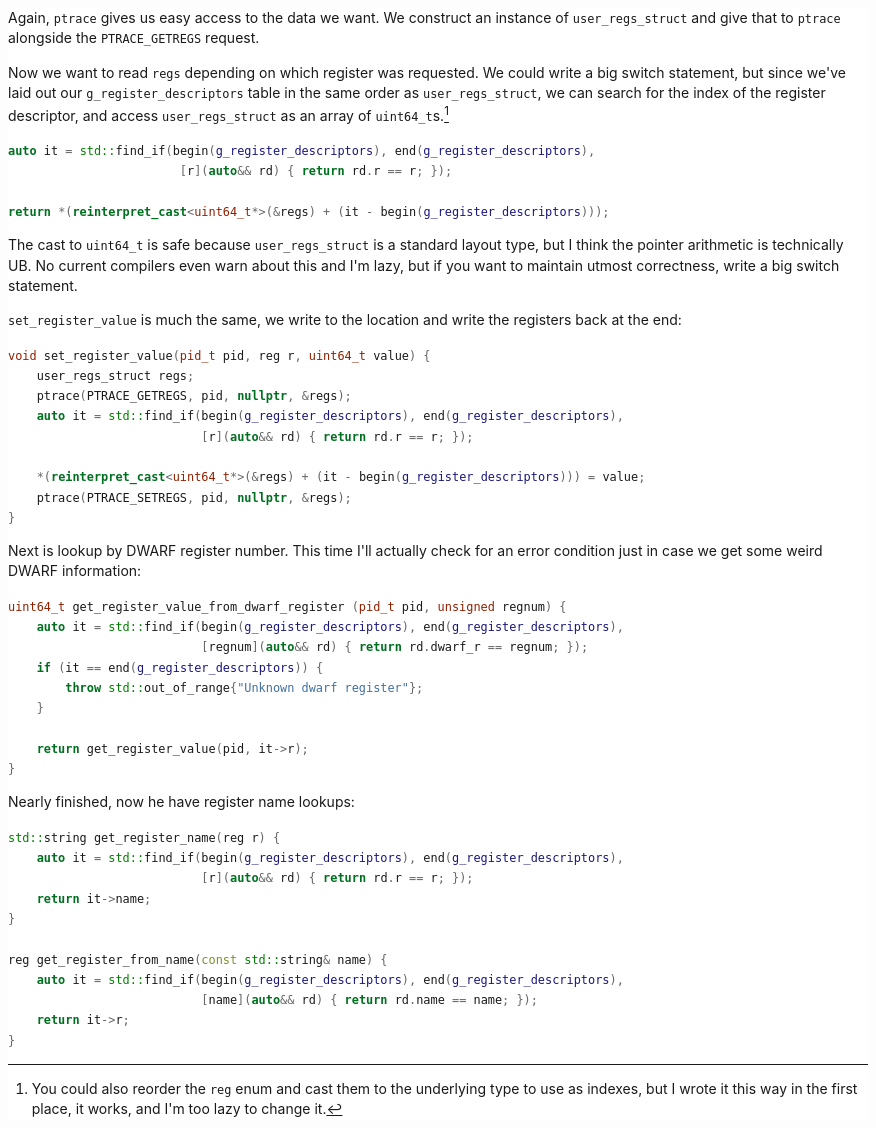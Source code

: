 Again, `ptrace` gives us easy access to the data we want. We construct an instance of `user_regs_struct` and give that to `ptrace` alongside the `PTRACE_GETREGS` request.

Now we want to read `regs` depending on which register was requested. We could write a big switch statement, but since we've laid out our `g_register_descriptors` table in the same order as `user_regs_struct`, we can search for the index of the register descriptor, and access `user_regs_struct` as an array of `uint64_t`s.[^2]

[^2]: You could also reorder the `reg` enum and cast them to the underlying type to use as indexes, but I wrote it this way in the first place, it works, and I'm too lazy to change it.

```cpp
auto it = std::find_if(begin(g_register_descriptors), end(g_register_descriptors),
                        [r](auto&& rd) { return rd.r == r; });

return *(reinterpret_cast<uint64_t*>(&regs) + (it - begin(g_register_descriptors)));
```

The cast to `uint64_t` is safe because `user_regs_struct` is a standard layout type, but I think the pointer arithmetic is technically UB. No current compilers even warn about this and I'm lazy, but if you want to maintain utmost correctness, write a big switch statement.

`set_register_value` is much the same, we write to the location and write the registers back at the end:

```cpp
void set_register_value(pid_t pid, reg r, uint64_t value) {
    user_regs_struct regs;
    ptrace(PTRACE_GETREGS, pid, nullptr, &regs);
    auto it = std::find_if(begin(g_register_descriptors), end(g_register_descriptors),
                           [r](auto&& rd) { return rd.r == r; });

    *(reinterpret_cast<uint64_t*>(&regs) + (it - begin(g_register_descriptors))) = value;
    ptrace(PTRACE_SETREGS, pid, nullptr, &regs);
}
```

Next is lookup by DWARF register number. This time I'll actually check for an error condition just in case we get some weird DWARF information:

```cpp
uint64_t get_register_value_from_dwarf_register (pid_t pid, unsigned regnum) {
    auto it = std::find_if(begin(g_register_descriptors), end(g_register_descriptors),
                           [regnum](auto&& rd) { return rd.dwarf_r == regnum; });
    if (it == end(g_register_descriptors)) {
        throw std::out_of_range{"Unknown dwarf register"};
    }

    return get_register_value(pid, it->r);
}
```

Nearly finished, now he have register name lookups:

```cpp
std::string get_register_name(reg r) {
    auto it = std::find_if(begin(g_register_descriptors), end(g_register_descriptors),
                           [r](auto&& rd) { return rd.r == r; });
    return it->name;
}

reg get_register_from_name(const std::string& name) {
    auto it = std::find_if(begin(g_register_descriptors), end(g_register_descriptors),
                           [name](auto&& rd) { return rd.name == name; });
    return it->r;
}
```


[^1]: Ahahahahahahahahahahahahahahahaha
